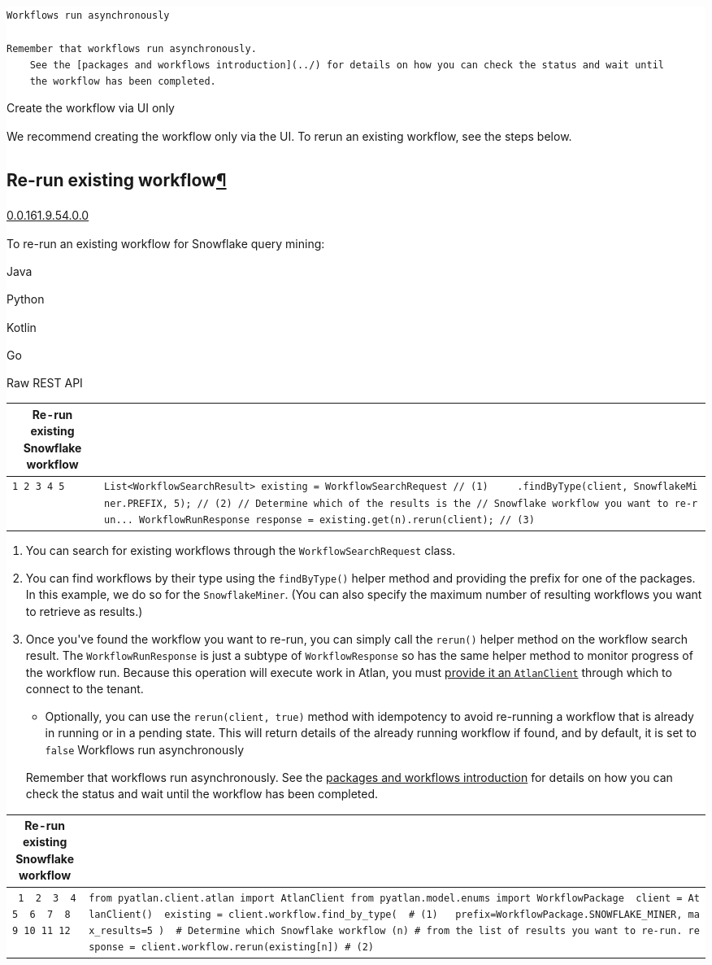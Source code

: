     Workflows run asynchronously

    Remember that workflows run asynchronously.
        See the [packages and workflows introduction](../) for details on how you can check the status and wait until
        the workflow has been completed.

Create the workflow via UI only

We recommend creating the workflow only via the UI.
To rerun an existing workflow, see the steps below.

Re\-run existing workflow[¶](#re-run-existing-workflow "Permanent link")
------------------------------------------------------------------------

[0\.0\.16](https://github.com/atlanhq/atlan-go/releases/tag/0.0.16 "Minimum version")[1\.9\.5](https://github.com/atlanhq/atlan-python/releases/tag/1.9.5 "Minimum version")[4\.0\.0](https://github.com/atlanhq/atlan-java/releases/tag/v4.0.0 "Minimum version")

To re\-run an existing workflow for Snowflake query mining:

Java

Python

Kotlin

Go

Raw REST API

| Re\-run existing Snowflake workflow | |
| --- | --- |
| ``` 1 2 3 4 5 ``` | ``` List<WorkflowSearchResult> existing = WorkflowSearchRequest // (1)     .findByType(client, SnowflakeMiner.PREFIX, 5); // (2) // Determine which of the results is the // Snowflake workflow you want to re-run... WorkflowRunResponse response = existing.get(n).rerun(client); // (3)  ``` |

1. You can search for existing workflows through the `WorkflowSearchRequest` class.
2. You can find workflows by their type using the `findByType()` helper method and providing the prefix for one of the packages. In this example, we do so for the `SnowflakeMiner`. (You can also specify the maximum number of resulting workflows you want to retrieve as results.)
3. Once you've found the workflow you want to re\-run, you can simply call the `rerun()` helper method on the workflow search result. The `WorkflowRunResponse` is just a subtype of `WorkflowResponse` so has the same helper method to monitor progress of the workflow run. Because this operation will execute work in Atlan, you must [provide it an `AtlanClient`](../../../../sdks/java/#configure-the-sdk) through which to connect to the tenant.

    * Optionally, you can use the `rerun(client, true)` method with idempotency to avoid re\-running a workflow that is already in running or in a pending state. This will return details of the already running workflow if found, and by default, it is set to `false`
        Workflows run asynchronously

    Remember that workflows run asynchronously. See the [packages and workflows introduction](../) for details on how you can check the status and wait until the workflow has been completed.

| Re\-run existing Snowflake workflow | |
| --- | --- |
| ```  1  2  3  4  5  6  7  8  9 10 11 12 ``` | ``` from pyatlan.client.atlan import AtlanClient from pyatlan.model.enums import WorkflowPackage  client = AtlanClient()  existing = client.workflow.find_by_type(  # (1)   prefix=WorkflowPackage.SNOWFLAKE_MINER, max_results=5 )  # Determine which Snowflake workflow (n) # from the list of results you want to re-run. response = client.workflow.rerun(existing[n]) # (2)  ``` |
